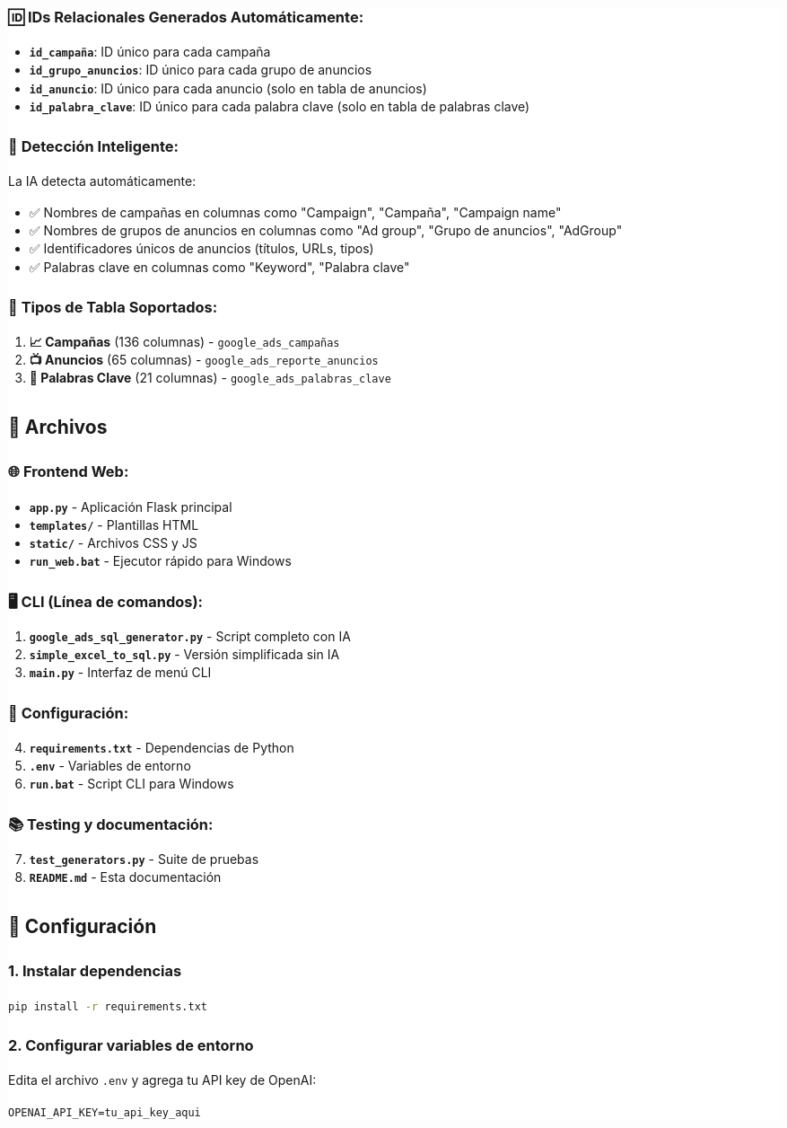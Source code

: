 ### 🆔 **IDs Relacionales Generados Automáticamente:**
- **`id_campaña`**: ID único para cada campaña
- **`id_grupo_anuncios`**: ID único para cada grupo de anuncios
- **`id_anuncio`**: ID único para cada anuncio (solo en tabla de anuncios)
- **`id_palabra_clave`**: ID único para cada palabra clave (solo en tabla de palabras clave)

### 🧠 **Detección Inteligente:**
La IA detecta automáticamente:
- ✅ Nombres de campañas en columnas como "Campaign", "Campaña", "Campaign name"
- ✅ Nombres de grupos de anuncios en columnas como "Ad group", "Grupo de anuncios", "AdGroup"
- ✅ Identificadores únicos de anuncios (títulos, URLs, tipos)
- ✅ Palabras clave en columnas como "Keyword", "Palabra clave"

### 🎯 **Tipos de Tabla Soportados:**
1. **📈 Campañas** (136 columnas) - `google_ads_campañas`
2. **📺 Anuncios** (65 columnas) - `google_ads_reporte_anuncios`  
3. **🔑 Palabras Clave** (21 columnas) - `google_ads_palabras_clave`

## 📁 Archivos

### 🌐 **Frontend Web:**
- **`app.py`** - Aplicación Flask principal
- **`templates/`** - Plantillas HTML
- **`static/`** - Archivos CSS y JS
- **`run_web.bat`** - Ejecutor rápido para Windows

### 🖥️ **CLI (Línea de comandos):**
1. **`google_ads_sql_generator.py`** - Script completo con IA
2. **`simple_excel_to_sql.py`** - Versión simplificada sin IA  
3. **`main.py`** - Interfaz de menú CLI

### 🔧 **Configuración:**
4. **`requirements.txt`** - Dependencias de Python
5. **`.env`** - Variables de entorno
6. **`run.bat`** - Script CLI para Windows

### 📚 **Testing y documentación:**
7. **`test_generators.py`** - Suite de pruebas
8. **`README.md`** - Esta documentación

## 🚀 Configuración

### 1. Instalar dependencias
```bash
pip install -r requirements.txt
```

### 2. Configurar variables de entorno
Edita el archivo `.env` y agrega tu API key de OpenAI:
```
OPENAI_API_KEY=tu_api_key_aqui
```
